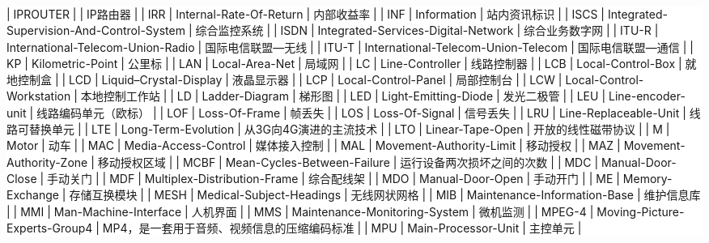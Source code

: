 | IPROUTER |                                          |           IP路由器            |
|   IRR    |         Internal-Rate-Of-Return          |           内部收益率            |
|   INF    |               Information                |           站内资讯标识           |
|   ISCS   | Integrated-Supervision-And-Control-System |           综合监控系统           |
|   ISDN   |   Integrated-Services-Digital-Network    |          综合业务数字网           |
|  ITU-R   |    International-Telecom-Union-Radio     |         国际电信联盟—无线          |
|  ITU-T   |   International-Telecom-Union-Telecom    |         国际电信联盟—通信          |
|    KP    |             Kilometric-Point             |            公里标             |
|   LAN    |              Local-Area-Net              |            局域网             |
|    LC    |             Line-Controller              |           线路控制器            |
|   LCB    |            Local-Control-Box             |           就地控制盒            |
|   LCD    |          Liquid–Crystal-Display          |           液晶显示器            |
|   LCP    |           Local-Control-Panel            |           局部控制台            |
|   LCW    |        Local-Control-Workstation         |          本地控制工作站           |
|    LD    |              Ladder-Diagram              |            梯形图             |
|   LED    |           Light-Emitting-Diode           |           发光二极管            |
|   LEU    |            Line-encoder-unit             |         线路编码单元（欧标）         |
|   LOF    |              Loss-Of-Frame               |            帧丢失             |
|   LOS    |              Loss-Of-Signal              |            信号丢失            |
|   LRU    |          Line-Replaceable-Unit           |          线路可替换单元           |
|   LTE    |           Long-Term-Evolution            |       从3G向4G演进的主流技术        |
|   LTO    |             Linear-Tape-Open             |         开放的线性磁带协议          |
|    M     |                  Motor                   |             动车             |
|   MAC    |           Media-Access-Control           |           媒体接入控制           |
|   MAL    |         Movement-Authority-Limit         |            移动授权            |
|   MAZ    |         Movement-Authority-Zone          |           移动授权区域           |
|   MCBF   |       Mean-Cycles-Between-Failure        |       运行设备两次损坏之间的次数        |
|   MDC    |            Manual-Door-Close             |            手动关门            |
|   MDF    |       Multiplex-Distribution-Frame       |           综合配线架            |
|   MDO    |             Manual-Door-Open             |            手动开门            |
|    ME    |             Memory-Exchange              |           存储互换模块           |
|   MESH   |         Medical-Subject-Headings         |           无线网状网格           |
|   MIB    |       Maintenance-Information-Base       |           维护信息库            |
|   MMI    |          Man-Machine-Interface           |            人机界面            |
|   MMS    |      Maintenance-Monitoring-System       |            微机监测            |
|  MPEG-4  |      Moving-Picture-Experts-Group4       |  MP4，是一套用于音频、视频信息的压缩编码标准   |
|   MPU    |           Main-Processor-Unit            |            主控单元            |
